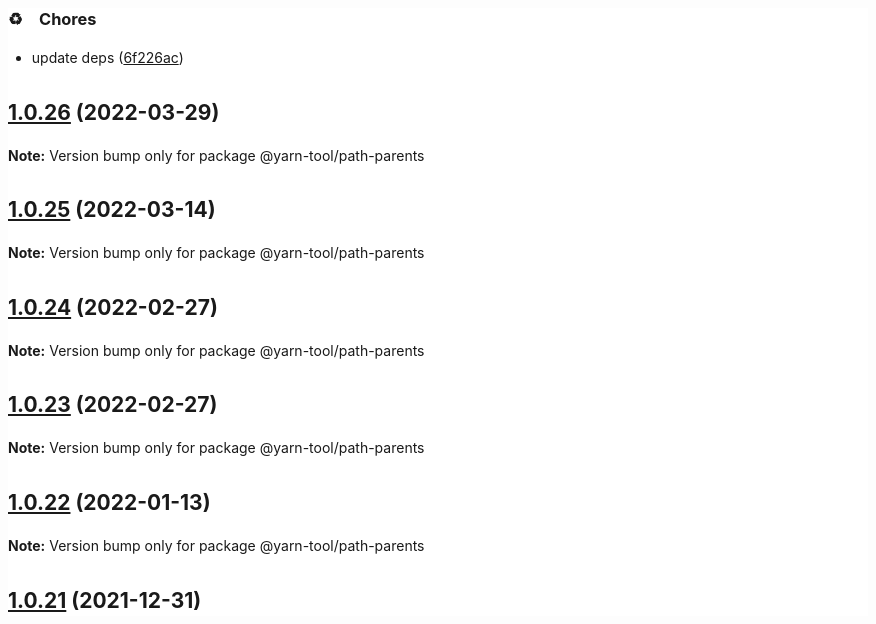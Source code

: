 
### ♻️　Chores

* update deps ([6f226ac](https://github.com/bluelovers/ws-yarn-workspaces/commit/6f226acfd22f0b213eaa8a84886f8391284b1fcf))





## [1.0.26](https://github.com/bluelovers/ws-yarn-workspaces/compare/@yarn-tool/path-parents@1.0.25...@yarn-tool/path-parents@1.0.26) (2022-03-29)

**Note:** Version bump only for package @yarn-tool/path-parents





## [1.0.25](https://github.com/bluelovers/ws-yarn-workspaces/compare/@yarn-tool/path-parents@1.0.24...@yarn-tool/path-parents@1.0.25) (2022-03-14)

**Note:** Version bump only for package @yarn-tool/path-parents





## [1.0.24](https://github.com/bluelovers/ws-yarn-workspaces/compare/@yarn-tool/path-parents@1.0.22...@yarn-tool/path-parents@1.0.24) (2022-02-27)

**Note:** Version bump only for package @yarn-tool/path-parents





## [1.0.23](https://github.com/bluelovers/ws-yarn-workspaces/compare/@yarn-tool/path-parents@1.0.22...@yarn-tool/path-parents@1.0.23) (2022-02-27)

**Note:** Version bump only for package @yarn-tool/path-parents





## [1.0.22](https://github.com/bluelovers/ws-yarn-workspaces/compare/@yarn-tool/path-parents@1.0.21...@yarn-tool/path-parents@1.0.22) (2022-01-13)

**Note:** Version bump only for package @yarn-tool/path-parents





## [1.0.21](https://github.com/bluelovers/ws-yarn-workspaces/compare/@yarn-tool/path-parents@1.0.20...@yarn-tool/path-parents@1.0.21) (2021-12-31)
